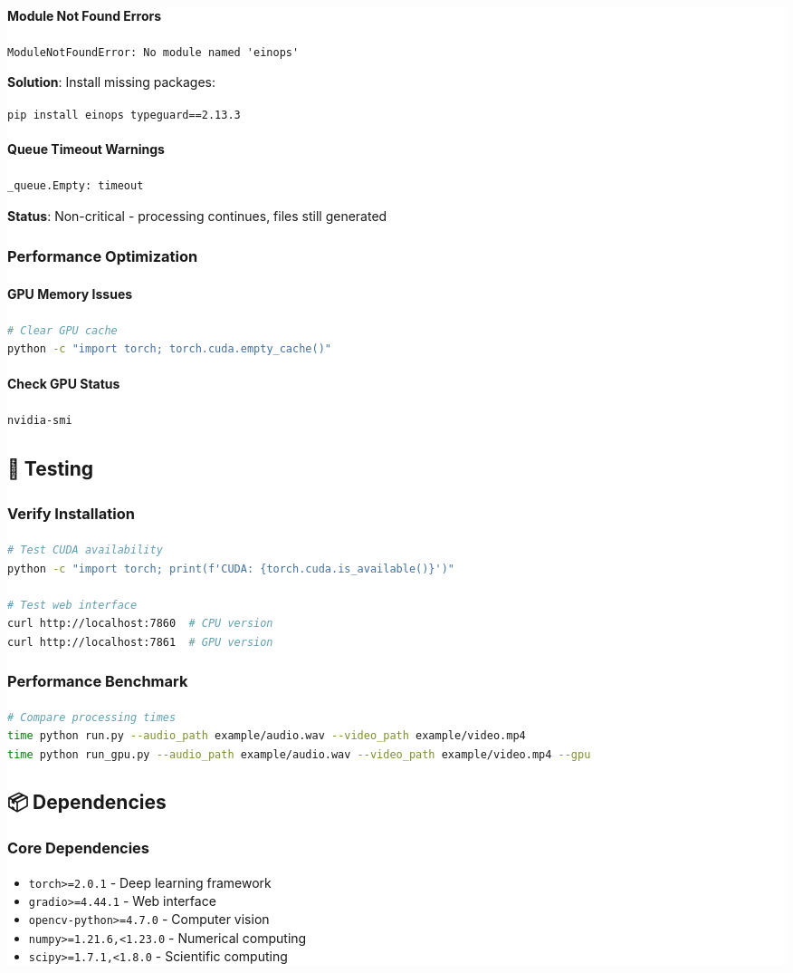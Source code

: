 #### **Module Not Found Errors**
```
ModuleNotFoundError: No module named 'einops'
```
**Solution**: Install missing packages:
```bash
pip install einops typeguard==2.13.3
```

#### **Queue Timeout Warnings**
```
_queue.Empty: timeout
```
**Status**: Non-critical - processing continues, files still generated

### **Performance Optimization**

#### **GPU Memory Issues**
```bash
# Clear GPU cache
python -c "import torch; torch.cuda.empty_cache()"
```

#### **Check GPU Status**
```bash
nvidia-smi
```

## 🧪 **Testing**

### **Verify Installation**
```bash
# Test CUDA availability
python -c "import torch; print(f'CUDA: {torch.cuda.is_available()}')"

# Test web interface
curl http://localhost:7860  # CPU version
curl http://localhost:7861  # GPU version
```

### **Performance Benchmark**
```bash
# Compare processing times
time python run.py --audio_path example/audio.wav --video_path example/video.mp4
time python run_gpu.py --audio_path example/audio.wav --video_path example/video.mp4 --gpu
```

## 📦 **Dependencies**

### **Core Dependencies**
- `torch>=2.0.1` - Deep learning framework
- `gradio>=4.44.1` - Web interface
- `opencv-python>=4.7.0` - Computer vision
- `numpy>=1.21.6,<1.23.0` - Numerical computing
- `scipy>=1.7.1,<1.8.0` - Scientific computing
